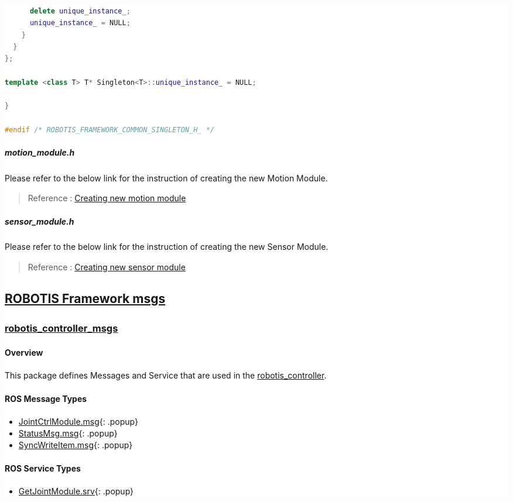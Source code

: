 ```c++
      delete unique_instance_;
      unique_instance_ = NULL;
    }
  }
};

template <class T> T* Singleton<T>::unique_instance_ = NULL;

}

#endif /* ROBOTIS_FRAMEWORK_COMMON_SINGLETON_H_ */
```

##### motion_module.h
Please refer to the below link for the instruction of creating the new Motion Module.  
> Reference : [Creating new motion module]

##### sensor_module.h
Please refer to the below link for the instruction of creating the new Sensor Module.  
> Reference : [Creating new sensor module]

## [ROBOTIS Framework msgs](#robotis-framework-msgs)

### [robotis_controller_msgs](#robotis_controller_msgs)

#### Overview
This package defines Messages and Service that are used in the [robotis_controller].

#### ROS Message Types
* [JointCtrlModule.msg]{: .popup}
* [StatusMsg.msg]{: .popup}
* [SyncWriteItem.msg]{: .popup}

#### ROS Service Types
* [GetJointModule.srv]{: .popup}


[Creating new motion module]: /docs/en/software/robotis_framework_packages/tutorials/#creating-new-motion-module
[Creating new sensor module]: /docs/en/software/robotis_framework_packages/tutorials/#creating-new-sensor-module
[Creating new robot manager]: /docs/en/software/robotis_framework_packages/tutorials/#creating-new-robot-manager
[std_msgs/String]: /docs/en/popup/std_msgs_string/
[sensor_msgs/JointState]: /docs/en/popup/sensor_msgs_JointState_msg/
[robotis_controller_msgs/WriteControlTable]: /docs/en/popup/WriteControlTable.msg/
[robotis_controller_msgs/SyncWriteItem]: /docs/en/popup/SyncWriteItem.msg/
[robotis_controller_msgs/JointCtrlModule]: /docs/en/popup/JointCtrlModule.msg/
[robotis_controller_msgs/GetJointModule]: /docs/en/popup/GetJointModule.srv/
[ROBOTIS DYNAMIXEL SDK Documents]: http://emanual.robotis.com/docs/en/software/dynamixel/dynamixel_sdk/overview/
[robotis_controller]: /docs/en/software/robotis_framework_packages/#robotis-controller
[JointCtrlModule.msg]: /docs/en/popup/JointCtrlModule.msg/
[StatusMsg.msg]: /docs/en/popup/StatusMsg.msg/
[SyncWriteItem.msg]: /docs/en/popup/SyncWriteItem.msg/
[GetJointModule.srv]: /docs/en/popup/GetJointModule.srv/
